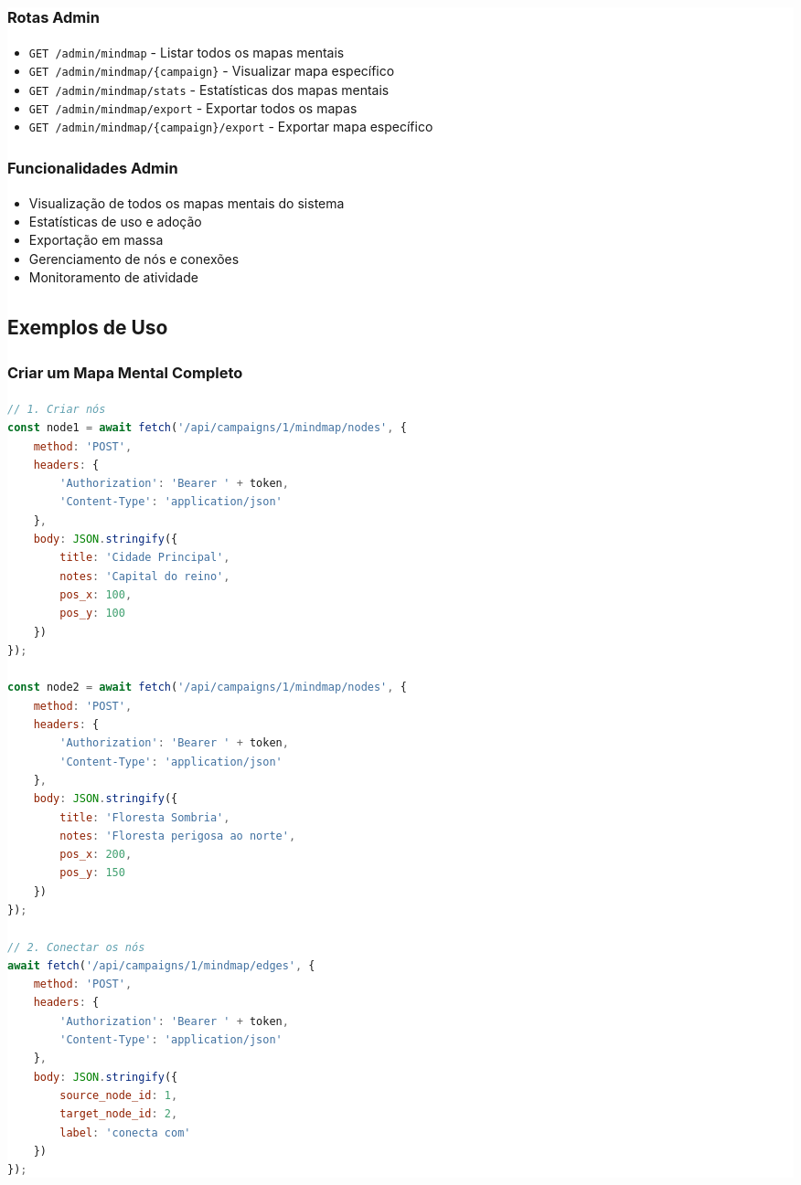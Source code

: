 ### Rotas Admin

- `GET /admin/mindmap` - Listar todos os mapas mentais
- `GET /admin/mindmap/{campaign}` - Visualizar mapa específico
- `GET /admin/mindmap/stats` - Estatísticas dos mapas mentais
- `GET /admin/mindmap/export` - Exportar todos os mapas
- `GET /admin/mindmap/{campaign}/export` - Exportar mapa específico

### Funcionalidades Admin

- Visualização de todos os mapas mentais do sistema
- Estatísticas de uso e adoção
- Exportação em massa
- Gerenciamento de nós e conexões
- Monitoramento de atividade

## Exemplos de Uso

### Criar um Mapa Mental Completo

```javascript
// 1. Criar nós
const node1 = await fetch('/api/campaigns/1/mindmap/nodes', {
    method: 'POST',
    headers: {
        'Authorization': 'Bearer ' + token,
        'Content-Type': 'application/json'
    },
    body: JSON.stringify({
        title: 'Cidade Principal',
        notes: 'Capital do reino',
        pos_x: 100,
        pos_y: 100
    })
});

const node2 = await fetch('/api/campaigns/1/mindmap/nodes', {
    method: 'POST',
    headers: {
        'Authorization': 'Bearer ' + token,
        'Content-Type': 'application/json'
    },
    body: JSON.stringify({
        title: 'Floresta Sombria',
        notes: 'Floresta perigosa ao norte',
        pos_x: 200,
        pos_y: 150
    })
});

// 2. Conectar os nós
await fetch('/api/campaigns/1/mindmap/edges', {
    method: 'POST',
    headers: {
        'Authorization': 'Bearer ' + token,
        'Content-Type': 'application/json'
    },
    body: JSON.stringify({
        source_node_id: 1,
        target_node_id: 2,
        label: 'conecta com'
    })
});
```